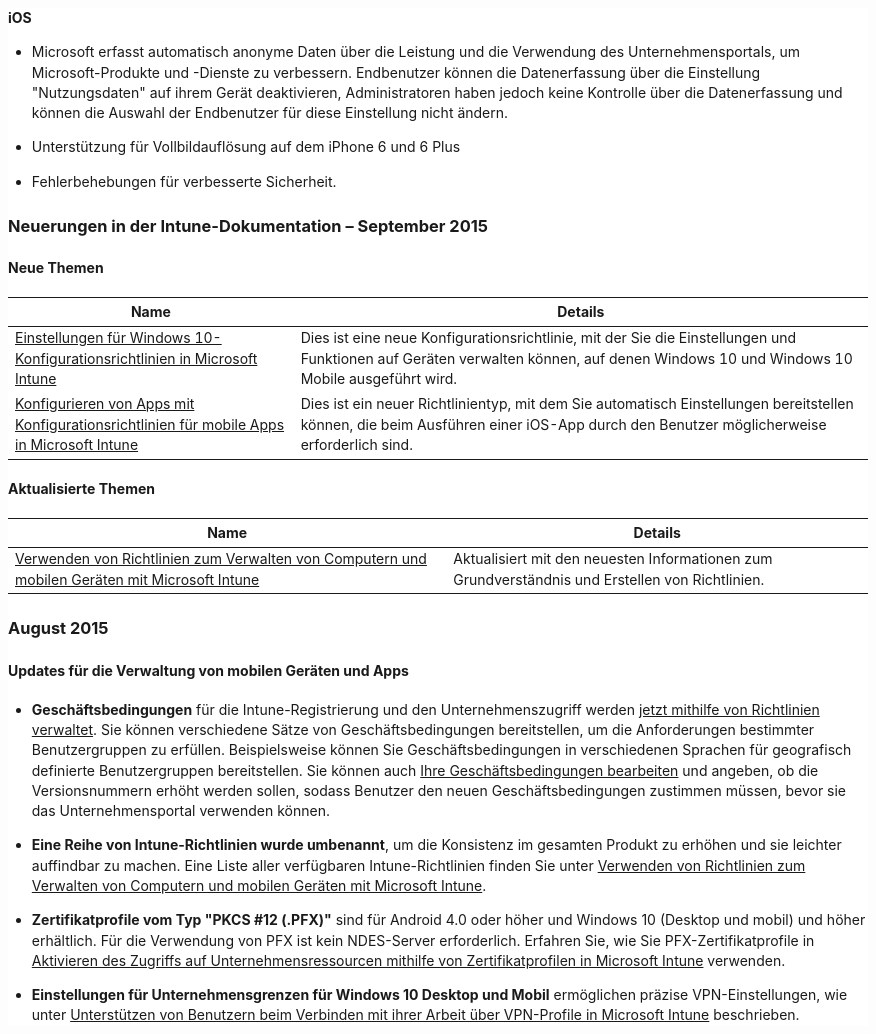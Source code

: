 **iOS**

-   Microsoft erfasst automatisch anonyme Daten über die Leistung und die Verwendung des Unternehmensportals, um Microsoft-Produkte und -Dienste zu verbessern. Endbenutzer können die Datenerfassung über die Einstellung "Nutzungsdaten" auf ihrem Gerät deaktivieren, Administratoren haben jedoch keine Kontrolle über die Datenerfassung und können die Auswahl der Endbenutzer für diese Einstellung nicht ändern.

-   Unterstützung für Vollbildauflösung auf dem iPhone 6 und 6 Plus

-   Fehlerbehebungen für verbesserte Sicherheit.

### Neuerungen in der Intune-Dokumentation – September 2015

#### Neue Themen

|Name|Details|
|--------|-----------|
|[Einstellungen für Windows 10-Konfigurationsrichtlinien in Microsoft Intune](../Topic/Windows_10_configuration_policy_settings_in_Microsoft_Intune.md)|Dies ist eine neue Konfigurationsrichtlinie, mit der Sie die Einstellungen und Funktionen auf Geräten verwalten können, auf denen Windows 10 und Windows 10 Mobile ausgeführt wird.|
|[Konfigurieren von Apps mit Konfigurationsrichtlinien für mobile Apps in Microsoft Intune](../Topic/Configure_apps_with_mobile_app_configuration_policies_in_Microsoft_Intune.md)|Dies ist ein neuer Richtlinientyp, mit dem Sie automatisch Einstellungen bereitstellen können, die beim Ausführen einer iOS-App durch den Benutzer möglicherweise erforderlich sind.|

#### Aktualisierte Themen

|Name|Details|
|--------|-----------|
|[Verwenden von Richtlinien zum Verwalten von Computern und mobilen Geräten mit Microsoft Intune](../Topic/Use_policies_to_manage_computers_and_mobile_devices_with_Microsoft_Intune.md)|Aktualisiert mit den neuesten Informationen zum Grundverständnis und Erstellen von Richtlinien.|

### <a name="BKMK_August2015"></a>August 2015

#### Updates für die Verwaltung von mobilen Geräten und Apps

-   **Geschäftsbedingungen** für die Intune-Registrierung und den Unternehmenszugriff werden [jetzt mithilfe von Richtlinien verwaltet](https://technet.microsoft.com/library/mt405893.aspx). Sie können verschiedene Sätze von Geschäftsbedingungen bereitstellen, um die Anforderungen bestimmter Benutzergruppen zu erfüllen. Beispielsweise können Sie Geschäftsbedingungen in verschiedenen Sprachen für geografisch definierte Benutzergruppen bereitstellen. Sie können auch [Ihre Geschäftsbedingungen bearbeiten](https://technet.microsoft.com/library/mt405893.aspx#BKMK_TCVers) und angeben, ob die Versionsnummern erhöht werden sollen, sodass Benutzer den neuen Geschäftsbedingungen zustimmen müssen, bevor sie das Unternehmensportal verwenden können.

-   **Eine Reihe von Intune-Richtlinien wurde umbenannt**, um die Konsistenz im gesamten Produkt zu erhöhen und sie leichter auffindbar zu machen. Eine Liste aller verfügbaren Intune-Richtlinien finden Sie unter [Verwenden von Richtlinien zum Verwalten von Computern und mobilen Geräten mit Microsoft Intune](../Topic/Use_policies_to_manage_computers_and_mobile_devices_with_Microsoft_Intune.md).

-   **Zertifikatprofile vom Typ "PKCS #12 (.PFX)"** sind für Android 4.0 oder höher und Windows 10 (Desktop und mobil) und höher erhältlich. Für die Verwendung von PFX ist kein NDES-Server erforderlich. Erfahren Sie, wie Sie PFX-Zertifikatprofile in [Aktivieren des Zugriffs auf Unternehmensressourcen mithilfe von Zertifikatprofilen in Microsoft Intune](../Topic/Enable_access_to_company_resources_using_certificate_profiles_with_Microsoft_Intune.md) verwenden.

-   **Einstellungen für Unternehmensgrenzen für Windows 10 Desktop und Mobil** ermöglichen präzise VPN-Einstellungen, wie unter [Unterstützen von Benutzern beim Verbinden mit ihrer Arbeit über VPN-Profile in Microsoft Intune](../Topic/Help_users_connect_to_their_work_using_VPN_profiles_with_Microsoft_Intune.md) beschrieben.
